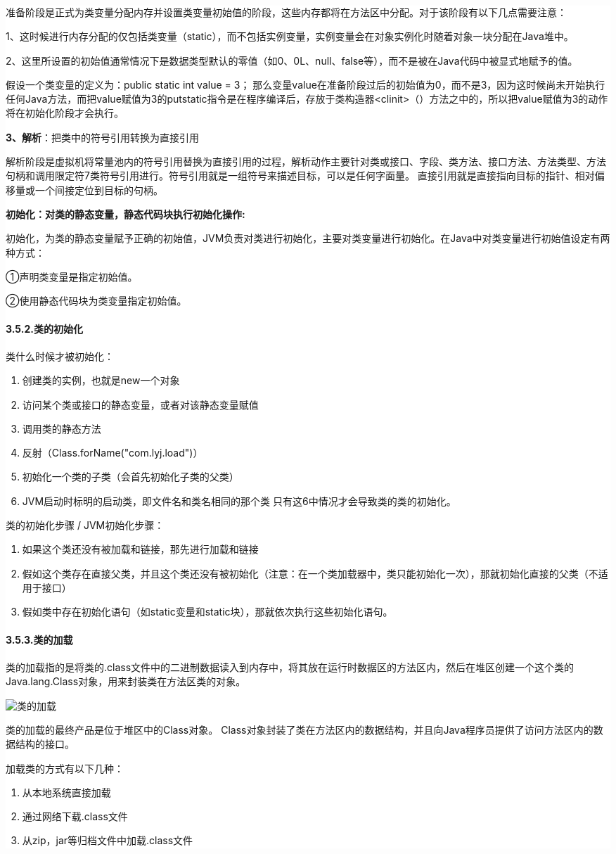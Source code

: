 准备阶段是正式为类变量分配内存并设置类变量初始值的阶段，这些内存都将在方法区中分配。对于该阶段有以下几点需要注意：

1、这时候进行内存分配的仅包括类变量（static），而不包括实例变量，实例变量会在对象实例化时随着对象一块分配在Java堆中。

2、这里所设置的初始值通常情况下是数据类型默认的零值（如0、0L、null、false等），而不是被在Java代码中被显式地赋予的值。

假设一个类变量的定义为：public static int value = 3； 那么变量value在准备阶段过后的初始值为0，而不是3，因为这时候尚未开始执行任何Java方法，而把value赋值为3的putstatic指令是在程序编译后，存放于类构造器\<clinit>（）方法之中的，所以把value赋值为3的动作将在初始化阶段才会执行。

**3、解析**：把类中的符号引用转换为直接引用

解析阶段是虚拟机将常量池内的符号引用替换为直接引用的过程，解析动作主要针对类或接口、字段、类方法、接口方法、方法类型、方法句柄和调用限定符7类符号引用进行。符号引用就是一组符号来描述目标，可以是任何字面量。
直接引用就是直接指向目标的指针、相对偏移量或一个间接定位到目标的句柄。

**初始化：对类的静态变量，静态代码块执行初始化操作:**

初始化，为类的静态变量赋予正确的初始值，JVM负责对类进行初始化，主要对类变量进行初始化。在Java中对类变量进行初始值设定有两种方式：

①声明类变量是指定初始值。

②使用静态代码块为类变量指定初始值。

#### 3.5.2.类的初始化

类什么时候才被初始化：

1. 创建类的实例，也就是new一个对象

2. 访问某个类或接口的静态变量，或者对该静态变量赋值

3. 调用类的静态方法

4. 反射（Class.forName("com.lyj.load")）

5. 初始化一个类的子类（会首先初始化子类的父类）

6. JVM启动时标明的启动类，即文件名和类名相同的那个类 只有这6中情况才会导致类的类的初始化。

类的初始化步骤 / JVM初始化步骤：

1. 如果这个类还没有被加载和链接，那先进行加载和链接

2. 假如这个类存在直接父类，并且这个类还没有被初始化（注意：在一个类加载器中，类只能初始化一次），那就初始化直接的父类（不适用于接口）

3. 假如类中存在初始化语句（如static变量和static块），那就依次执行这些初始化语句。

#### 3.5.3.类的加载

类的加载指的是将类的.class文件中的二进制数据读入到内存中，将其放在运行时数据区的方法区内，然后在堆区创建一个这个类的Java.lang.Class对象，用来封装类在方法区类的对象。

![类的加载](https://pic4.zhimg.com/80/v2-50658534f3b3fcbab4b89af0a334619b_720w.jpg)

类的加载的最终产品是位于堆区中的Class对象。 Class对象封装了类在方法区内的数据结构，并且向Java程序员提供了访问方法区内的数据结构的接口。

加载类的方式有以下几种：

1. 从本地系统直接加载

2. 通过网络下载.class文件

3. 从zip，jar等归档文件中加载.class文件
